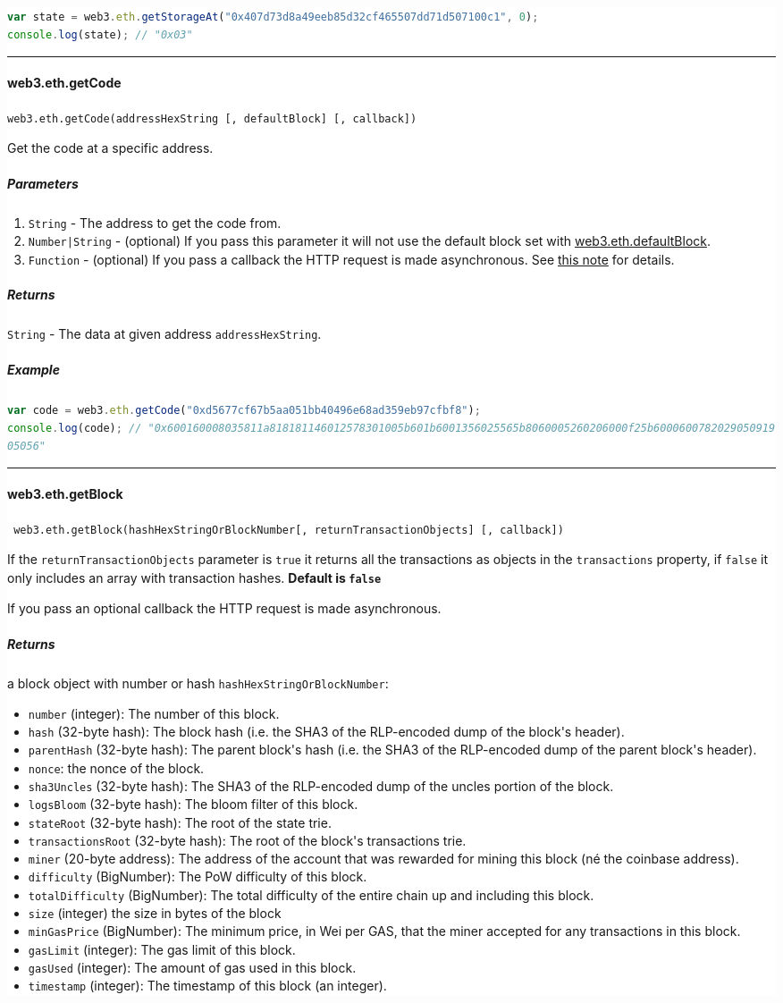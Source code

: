 ```js
var state = web3.eth.getStorageAt("0x407d73d8a49eeb85d32cf465507dd71d507100c1", 0);
console.log(state); // "0x03"
```

***

#### web3.eth.getCode

    web3.eth.getCode(addressHexString [, defaultBlock] [, callback])

Get the code at a specific address.

##### Parameters

1. `String` - The address to get the code from.
2. `Number|String` - (optional) If you pass this parameter it will not use the default block set with [web3.eth.defaultBlock](#web3ethdefaultblock).
3. `Function` - (optional) If you pass a callback the HTTP request is made asynchronous. See [this note](#using-callbacks) for details.

##### Returns

`String` - The data at given address `addressHexString`.

##### Example

```js
var code = web3.eth.getCode("0xd5677cf67b5aa051bb40496e68ad359eb97cfbf8");
console.log(code); // "0x600160008035811a818181146012578301005b601b6001356025565b8060005260206000f25b600060078202905091905056"
```

***

#### web3.eth.getBlock

     web3.eth.getBlock(hashHexStringOrBlockNumber[, returnTransactionObjects] [, callback])

If the `returnTransactionObjects` parameter is `true` it returns all the transactions as objects in the `transactions` property, if `false` it only includes an array with transaction hashes. **Default is `false`**

If you pass an optional callback the HTTP request is made asynchronous.

##### Returns

a block object with number or hash `hashHexStringOrBlockNumber`:

  * `number` (integer): The number of this block.
  * `hash` (32-byte hash): The block hash (i.e. the SHA3 of the RLP-encoded dump of the block's header).
  * `parentHash` (32-byte hash): The parent block's hash (i.e. the SHA3 of the RLP-encoded dump of the parent block's header).
  * `nonce`: the nonce of the block.
  * `sha3Uncles` (32-byte hash): The SHA3 of the RLP-encoded dump of the uncles portion of the block.
  * `logsBloom` (32-byte hash): The bloom filter of this block.  
  * `stateRoot` (32-byte hash): The root of the state trie.
  * `transactionsRoot` (32-byte hash): The root of the block's transactions trie.
  * `miner` (20-byte address): The address of the account that was rewarded for mining this block (né the coinbase address).
  * `difficulty` (BigNumber): The PoW difficulty of this block.
  * `totalDifficulty` (BigNumber): The total difficulty of the entire chain up and including this block.
  * `size` (integer) the size in bytes of the block
  * `minGasPrice` (BigNumber): The minimum price, in Wei per GAS, that the miner accepted for any transactions in this block.
  * `gasLimit` (integer): The gas limit of this block.
  * `gasUsed` (integer): The amount of gas used in this block.
  * `timestamp` (integer): The timestamp of this block (an integer).
